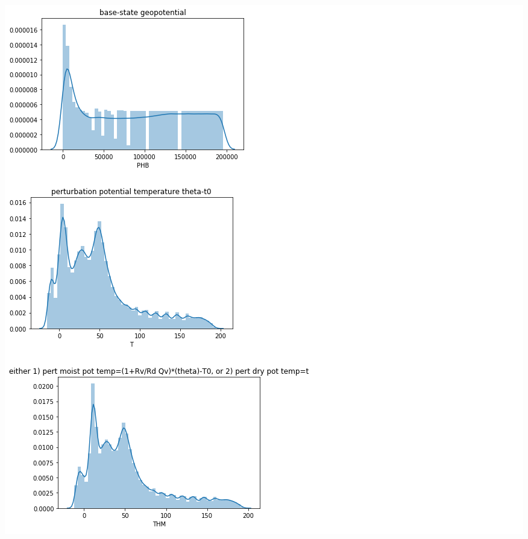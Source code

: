 

![png](check_input_01_files/check_input_01_6_15.png)



![png](check_input_01_files/check_input_01_6_16.png)



![png](check_input_01_files/check_input_01_6_17.png)
